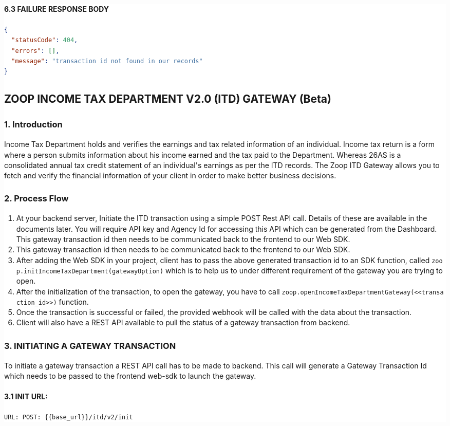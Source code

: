 #### 6.3 FAILURE RESPONSE BODY

```json
{
  "statusCode": 404,
  "errors": [],
  "message": "transaction id not found in our records"
}
```

## ZOOP INCOME TAX DEPARTMENT V2.0 (ITD) GATEWAY (Beta)

<a name="itdIntro"></a>

### 1. Introduction

Income Tax Department holds and verifies the earnings and tax related information of an individual.
Income tax return is a form where a person submits information about his income earned and the tax paid to the Department. Whereas 26AS is a consolidated annual tax credit statement of an individual's earnings as per the ITD records. The Zoop ITD Gateway allows you to fetch and verify the financial information of your client in order to make better business decisions.

<a name="itdProcessFlow"></a>

### 2. Process Flow

1. At your backend server, Initiate the ITD transaction using a simple POST Rest API call. Details of these are available in the documents later. You will require API key and Agency Id for accessing this API which can be generated from the Dashboard. This gateway transaction id then needs to be communicated back to the frontend to our Web SDK.
2. This gateway transaction id then needs to be communicated back to the frontend to our Web SDK.
3. After adding the Web SDK in your project, client has to pass the above generated transaction id to an SDK function, called `zoop.initIncomeTaxDepartment(gatewayOption)` which is to help us to under different requirement of the gateway you are trying to open.
4. After the initialization of the transaction, to open the gateway, you have to call `zoop.openIncomeTaxDepartmentGateway(<<transaction_id>>)` function.
5. Once the transaction is successful or failed, the provided webhook will be called with the data about the transaction.
6. Client will also have a REST API available to pull the status of a gateway transaction from backend.

<a name="itdInit"></a>

### 3. INITIATING A GATEWAY TRANSACTION

To initiate a gateway transaction a REST API call has to be made to backend. This call will generate a Gateway Transaction Id which needs to be passed to the frontend web-sdk to launch the gateway.

<a name="itdInitUrl"></a>

#### 3.1 INIT URL:

    URL: POST: {{base_url}}/itd/v2/init
